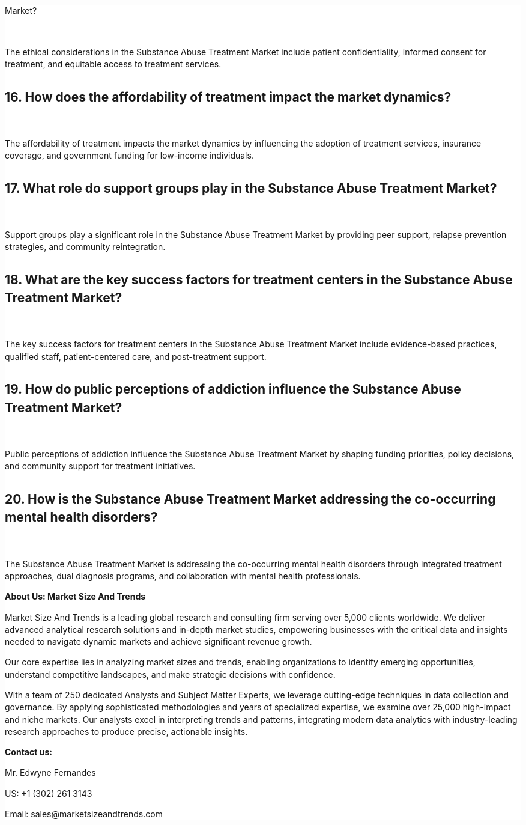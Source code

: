Market?</h2><p>&nbsp;</p><p>The ethical considerations in the Substance Abuse Treatment Market include patient confidentiality, informed consent for treatment, and equitable access to treatment services.</p><h2>16. How does the affordability of treatment impact the market dynamics?</h2><p>&nbsp;</p><p>The affordability of treatment impacts the market dynamics by influencing the adoption of treatment services, insurance coverage, and government funding for low-income individuals.</p><h2>17. What role do support groups play in the Substance Abuse Treatment Market?</h2><p>&nbsp;</p><p>Support groups play a significant role in the Substance Abuse Treatment Market by providing peer support, relapse prevention strategies, and community reintegration.</p><h2>18. What are the key success factors for treatment centers in the Substance Abuse Treatment Market?</h2><p>&nbsp;</p><p>The key success factors for treatment centers in the Substance Abuse Treatment Market include evidence-based practices, qualified staff, patient-centered care, and post-treatment support.</p><h2>19. How do public perceptions of addiction influence the Substance Abuse Treatment Market?</h2><p>&nbsp;</p><p>Public perceptions of addiction influence the Substance Abuse Treatment Market by shaping funding priorities, policy decisions, and community support for treatment initiatives.</p><h2>20. How is the Substance Abuse Treatment Market addressing the co-occurring mental health disorders?</h2><p>&nbsp;</p><p>The Substance Abuse Treatment Market is addressing the co-occurring mental health disorders through integrated treatment approaches, dual diagnosis programs, and collaboration with mental health professionals.</p></body></html></p><p><strong>About Us:&nbsp;Market Size And Trends</strong></p><p>Market Size And Trends&nbsp;is a leading global research and consulting firm serving over 5,000 clients worldwide. We deliver advanced analytical research solutions and in-depth market studies, empowering businesses with the critical data and insights needed to navigate dynamic markets and achieve significant revenue growth.</p><p>Our core expertise lies in analyzing market sizes and trends, enabling organizations to identify emerging opportunities, understand competitive landscapes, and make strategic decisions with confidence.</p><p>With a team of 250 dedicated Analysts and Subject Matter Experts, we leverage cutting-edge techniques in data collection and governance. By applying sophisticated methodologies and years of specialized expertise, we examine over 25,000 high-impact and niche markets. Our analysts excel in interpreting trends and patterns, integrating modern data analytics with industry-leading research approaches to produce precise, actionable insights.</p><p><strong>Contact us:</strong></p><p>Mr. Edwyne Fernandes</p><p>US: +1 (302) 261 3143</p><p>Email: <a href="mailto:sales@marketsizeandtrends.com">sales@marketsizeandtrends.com</a>&nbsp;</p>

